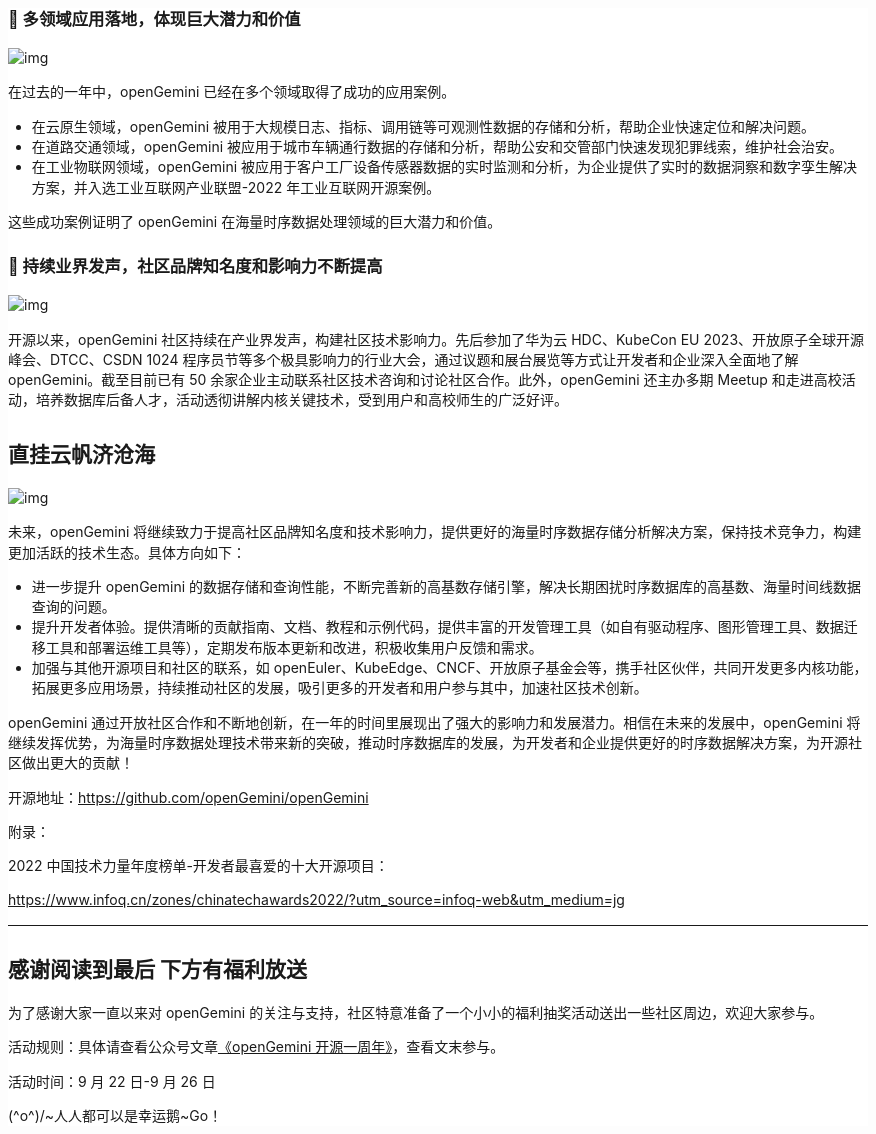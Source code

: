 ### 🔷 多领域应用落地，体现巨大潜力和价值

![img](/images/docs_img/v2-831e052bbe5d3eedb6978d8a627fdaf9_720w.png)

在过去的一年中，openGemini 已经在多个领域取得了成功的应用案例。

-   在云原生领域，openGemini 被用于大规模日志、指标、调用链等可观测性数据的存储和分析，帮助企业快速定位和解决问题。
-   在道路交通领域，openGemini 被应用于城市车辆通行数据的存储和分析，帮助公安和交管部门快速发现犯罪线索，维护社会治安。
-   在工业物联网领域，openGemini 被应用于客户工厂设备传感器数据的实时监测和分析，为企业提供了实时的数据洞察和数字孪生解决方案，并入选工业互联网产业联盟-2022 年工业互联网开源案例。

这些成功案例证明了 openGemini 在海量时序数据处理领域的巨大潜力和价值。

### 🔷 持续业界发声，社区品牌知名度和影响力不断提高

![img](/images/docs_img/v2-166c549323bdcc40007bd5ce8b12c053_720w.png)

开源以来，openGemini 社区持续在产业界发声，构建社区技术影响力。先后参加了华为云 HDC、KubeCon EU 2023、开放原子全球开源峰会、DTCC、CSDN 1024 程序员节等多个极具影响力的行业大会，通过议题和展台展览等方式让开发者和企业深入全面地了解 openGemini。截至目前已有 50 余家企业主动联系社区技术咨询和讨论社区合作。此外，openGemini 还主办多期 Meetup 和走进高校活动，培养数据库后备人才，活动透彻讲解内核关键技术，受到用户和高校师生的广泛好评。

## 直挂云帆济沧海

![img](/images/docs_img/v2-4d643f09ac5e10a1a32cb8d3b777b13c_720w.jpg)

未来，openGemini 将继续致力于提高社区品牌知名度和技术影响力，提供更好的海量时序数据存储分析解决方案，保持技术竞争力，构建更加活跃的技术生态。具体方向如下：

-   进一步提升 openGemini 的数据存储和查询性能，不断完善新的高基数存储引擎，解决长期困扰时序数据库的高基数、海量时间线数据查询的问题。
-   提升开发者体验。提供清晰的贡献指南、文档、教程和示例代码，提供丰富的开发管理工具（如自有驱动程序、图形管理工具、数据迁移工具和部署运维工具等），定期发布版本更新和改进，积极收集用户反馈和需求。
-   加强与其他开源项目和社区的联系，如 openEuler、KubeEdge、CNCF、开放原子基金会等，携手社区伙伴，共同开发更多内核功能，拓展更多应用场景，持续推动社区的发展，吸引更多的开发者和用户参与其中，加速社区技术创新。

openGemini 通过开放社区合作和不断地创新，在一年的时间里展现出了强大的影响力和发展潜力。相信在未来的发展中，openGemini 将继续发挥优势，为海量时序数据处理技术带来新的突破，推动时序数据库的发展，为开发者和企业提供更好的时序数据解决方案，为开源社区做出更大的贡献！

开源地址：https://github.com/openGemini/openGemini

附录：

2022 中国技术力量年度榜单-开发者最喜爱的十大开源项目：

https://www.infoq.cn/zones/chinatechawards2022/?utm_source=infoq-web&utm_medium=jg

---

## **感谢阅读到最后 下方有福利放送**

为了感谢大家一直以来对 openGemini 的关注与支持，社区特意准备了一个小小的福利抽奖活动送出一些社区周边，欢迎大家参与。

活动规则：具体请查看公众号文章[《openGemini 开源一周年》](https://mp.weixin.qq.com/s?__biz=MzIwNjMzMTQ4Mg==&mid=2247484328&idx=1&sn=def5ef2aa21f081788a0d5302e9cb9ad&chksm=9722089da055818ba99caecd5bab09f22f51aa56552da1433d2eb691dad0e4ba1262bb2d319d&token=1209919757&lang=zh_CN#rd)，查看文末参与。

活动时间：9 月 22 日-9 月 26 日

\(^o^)/~人人都可以是幸运鹅~Go！
